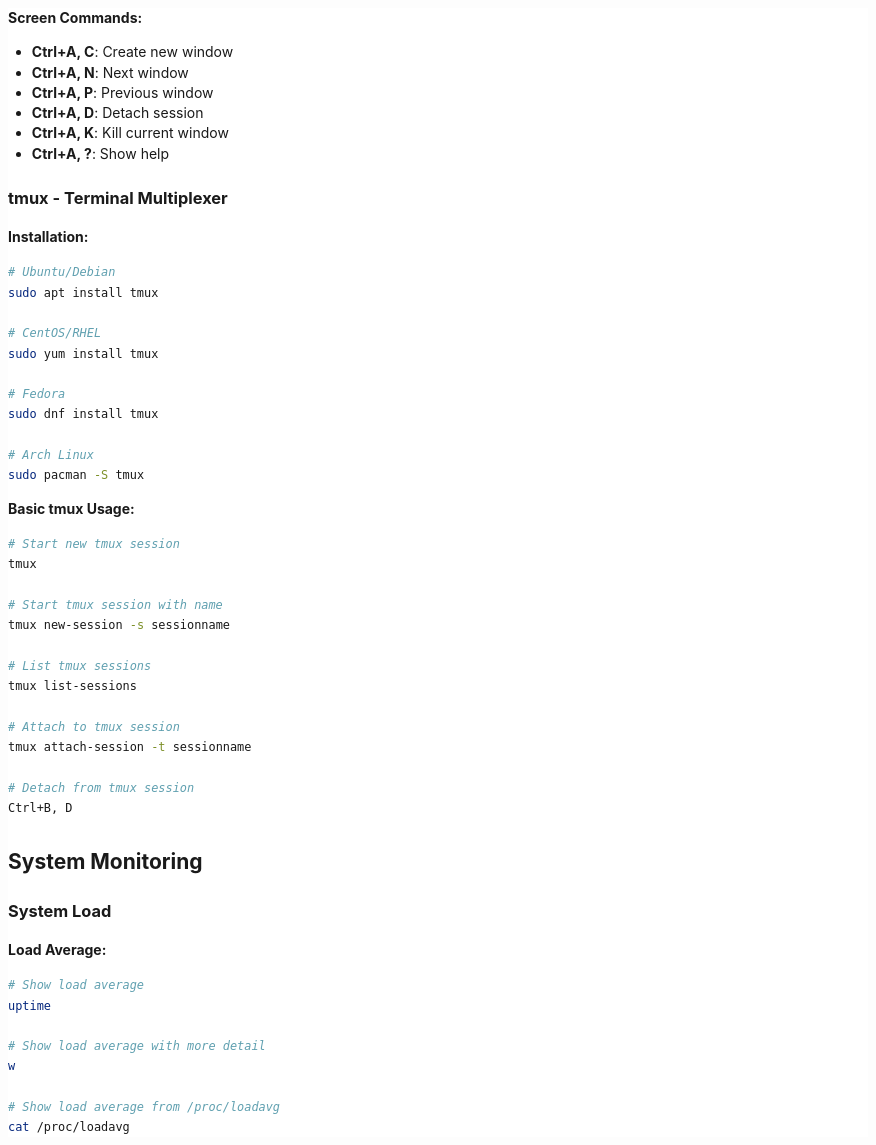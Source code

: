**Screen Commands:**
- **Ctrl+A, C**: Create new window
- **Ctrl+A, N**: Next window
- **Ctrl+A, P**: Previous window
- **Ctrl+A, D**: Detach session
- **Ctrl+A, K**: Kill current window
- **Ctrl+A, ?**: Show help

### tmux - Terminal Multiplexer

**Installation:**
```bash
# Ubuntu/Debian
sudo apt install tmux

# CentOS/RHEL
sudo yum install tmux

# Fedora
sudo dnf install tmux

# Arch Linux
sudo pacman -S tmux
```

**Basic tmux Usage:**
```bash
# Start new tmux session
tmux

# Start tmux session with name
tmux new-session -s sessionname

# List tmux sessions
tmux list-sessions

# Attach to tmux session
tmux attach-session -t sessionname

# Detach from tmux session
Ctrl+B, D
```

## System Monitoring

### System Load

**Load Average:**
```bash
# Show load average
uptime

# Show load average with more detail
w

# Show load average from /proc/loadavg
cat /proc/loadavg
```
